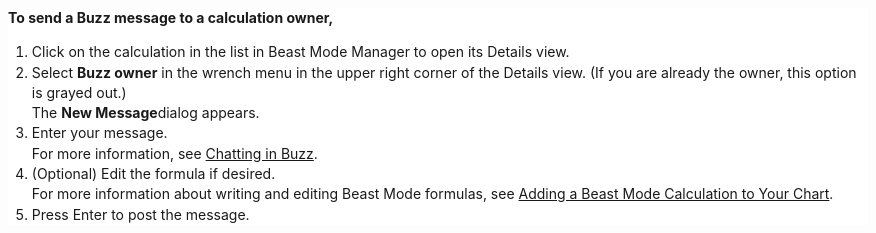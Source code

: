 
**To send a Buzz message to a calculation owner,**


1. Click on the calculation in the list in Beast Mode Manager to open its Details view.
2. Select **Buzz owner** in the wrench menu in the upper right corner of the Details view. (If you are already the owner, this option is grayed out.)  
The **New Message**dialog appears.
3. Enter your message.  
For more information, see [Chatting in Buzz](/s/article/360042925574 "Chatting in Buzz").
4. (Optional) Edit the formula if desired.   
For more information about writing and editing Beast Mode formulas, see [Adding a Beast Mode Calculation to Your Chart](/s/article/360043429913 "Adding a Beast Mode Calculation to Your Chart").
5. Press Enter to post the message.
